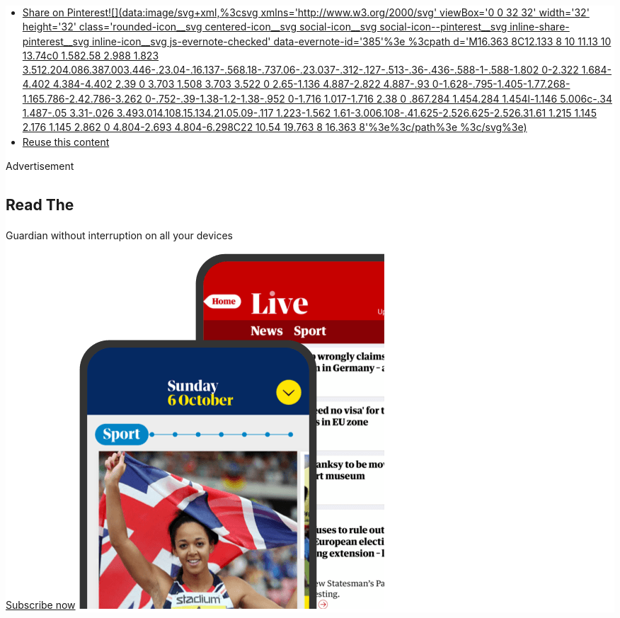 - [Share on Pinterest![](data:image/svg+xml,%3csvg xmlns='http://www.w3.org/2000/svg' viewBox='0 0 32 32' width='32' height='32' class='rounded-icon__svg centered-icon__svg social-icon__svg social-icon--pinterest__svg inline-share-pinterest__svg inline-icon__svg js-evernote-checked' data-evernote-id='385'%3e %3cpath d='M16.363 8C12.133 8 10 11.13 10 13.74c0 1.582.58 2.988 1.823 3.512.204.086.387.003.446-.23.04-.16.137-.568.18-.737.06-.23.037-.312-.127-.513-.36-.436-.588-1-.588-1.802 0-2.322 1.684-4.402 4.384-4.402 2.39 0 3.703 1.508 3.703 3.522 0 2.65-1.136 4.887-2.822 4.887-.93 0-1.628-.795-1.405-1.77.268-1.165.786-2.42.786-3.262 0-.752-.39-1.38-1.2-1.38-.952 0-1.716 1.017-1.716 2.38 0 .867.284 1.454.284 1.454l-1.146 5.006c-.34 1.487-.05 3.31-.026 3.493.014.108.15.134.21.05.09-.117 1.223-1.562 1.61-3.006.108-.41.625-2.526.625-2.526.31.61 1.215 1.145 2.176 1.145 2.862 0 4.804-2.693 4.804-6.298C22 10.54 19.763 8 16.363 8'%3e%3c/path%3e %3c/svg%3e)](http://www.pinterest.com/pin/find/?url=https%3A%2F%2Fwww.theguardian.com%2Ftechnology%2F2019%2Fnov%2F12%2Fhistory-as-a-giant-data-set-how-analysing-the-past-could-help-save-the-future)
- [Reuse this content](https://syndication.theguardian.com/automation/?url=https%3A%2F%2Fwww.theguardian.com%2Ftechnology%2F2019%2Fnov%2F12%2Fhistory-as-a-giant-data-set-how-analysing-the-past-could-help-save-the-future&type=article&internalpagecode=6794818)

Advertisement

##  Read The

Guardian without
interruption on all
your devices

 [Subscribe now](https://support.theguardian.com/uk/subscribe/digital?acquisitionData=%7B%22componentType%22%3A%22ACQUISITIONS_OTHER%22%2C%22source%22%3A%22GUARDIAN_WEB%22%2C%22campaignCode%22%3A%22shady_pie_open_2019%22%2C%22componentId%22%3A%22shady_pie_open_2019%22%7D&INTCMP=shady_pie_open_2019)  ![432.png](../_resources/a333f7c15bc35ed253d8075227c5d487.png)